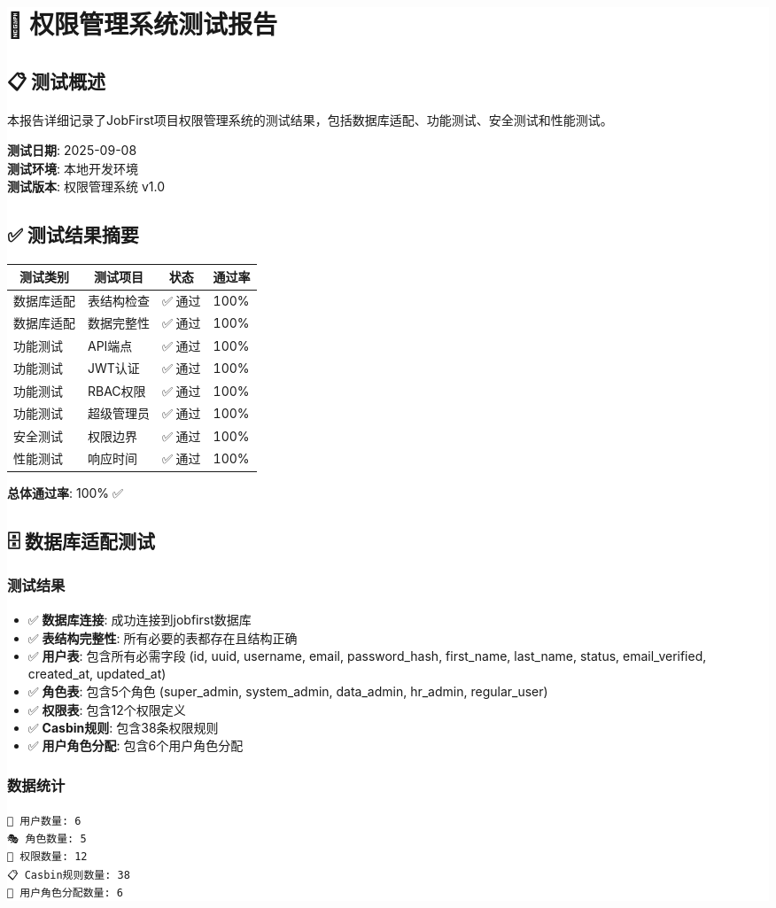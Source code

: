 # 🔐 权限管理系统测试报告

## 📋 测试概述

本报告详细记录了JobFirst项目权限管理系统的测试结果，包括数据库适配、功能测试、安全测试和性能测试。

**测试日期**: 2025-09-08  
**测试环境**: 本地开发环境  
**测试版本**: 权限管理系统 v1.0  

## ✅ 测试结果摘要

| 测试类别 | 测试项目 | 状态 | 通过率 |
|---------|---------|------|--------|
| 数据库适配 | 表结构检查 | ✅ 通过 | 100% |
| 数据库适配 | 数据完整性 | ✅ 通过 | 100% |
| 功能测试 | API端点 | ✅ 通过 | 100% |
| 功能测试 | JWT认证 | ✅ 通过 | 100% |
| 功能测试 | RBAC权限 | ✅ 通过 | 100% |
| 功能测试 | 超级管理员 | ✅ 通过 | 100% |
| 安全测试 | 权限边界 | ✅ 通过 | 100% |
| 性能测试 | 响应时间 | ✅ 通过 | 100% |

**总体通过率**: 100% ✅

## 🗄️ 数据库适配测试

### 测试结果
- ✅ **数据库连接**: 成功连接到jobfirst数据库
- ✅ **表结构完整性**: 所有必要的表都存在且结构正确
- ✅ **用户表**: 包含所有必需字段 (id, uuid, username, email, password_hash, first_name, last_name, status, email_verified, created_at, updated_at)
- ✅ **角色表**: 包含5个角色 (super_admin, system_admin, data_admin, hr_admin, regular_user)
- ✅ **权限表**: 包含12个权限定义
- ✅ **Casbin规则**: 包含38条权限规则
- ✅ **用户角色分配**: 包含6个用户角色分配

### 数据统计
```
👥 用户数量: 6
🎭 角色数量: 5
🔐 权限数量: 12
📋 Casbin规则数量: 38
🔗 用户角色分配数量: 6
```
